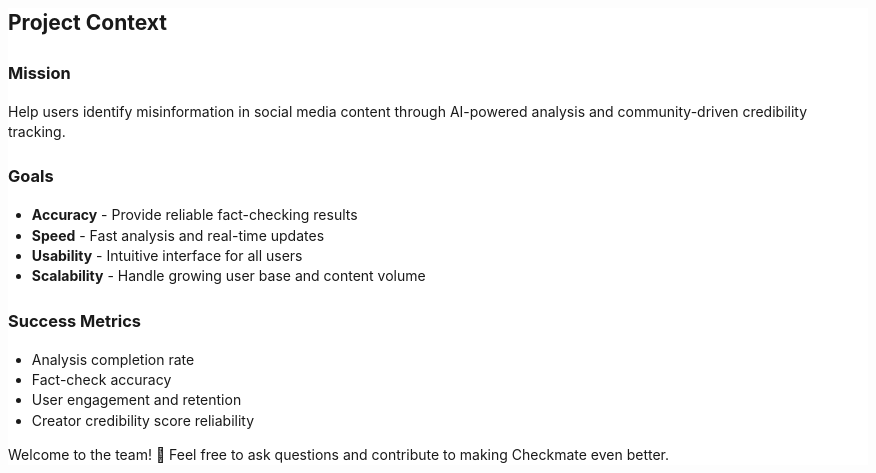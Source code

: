 ## Project Context

### Mission

Help users identify misinformation in social media content through AI-powered analysis and community-driven credibility tracking.

### Goals

- **Accuracy** - Provide reliable fact-checking results
- **Speed** - Fast analysis and real-time updates
- **Usability** - Intuitive interface for all users
- **Scalability** - Handle growing user base and content volume

### Success Metrics

- Analysis completion rate
- Fact-check accuracy
- User engagement and retention
- Creator credibility score reliability

Welcome to the team! 🎉 Feel free to ask questions and contribute to making Checkmate even better.
